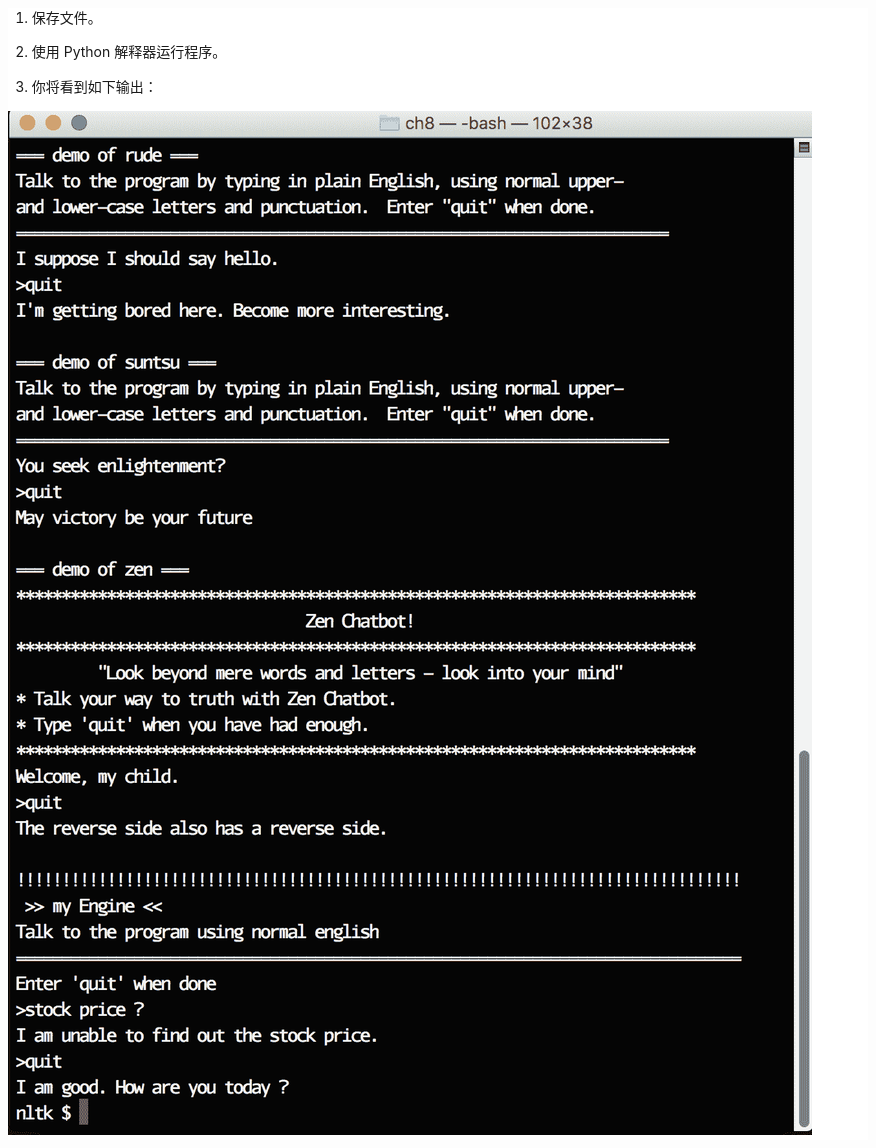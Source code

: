 1.  保存文件。

1.  使用 Python 解释器运行程序。

1.  你将看到如下输出：

![](img/f142875f-b0c3-4faf-b7e7-58ca26b1cbaa.png)
